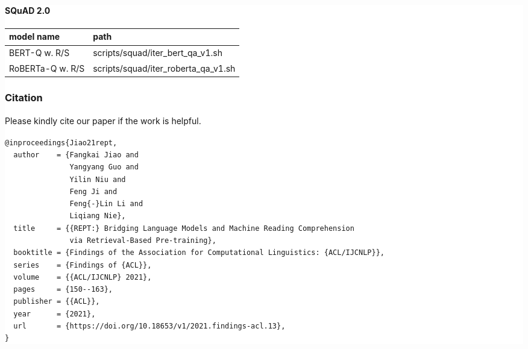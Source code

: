 
#### SQuAD 2.0

|  model name     |  path      |
|  :-------       |  :------   |
|  BERT-Q w. R/S          |  scripts/squad/iter_bert_qa_v1.sh    |
|  RoBERTa-Q w. R/S       |  scripts/squad/iter_roberta_qa_v1.sh |


### Citation

Please kindly cite our paper if the work is helpful.

```
@inproceedings{Jiao21rept,
  author    = {Fangkai Jiao and
               Yangyang Guo and
               Yilin Niu and
               Feng Ji and
               Feng{-}Lin Li and
               Liqiang Nie},
  title     = {{REPT:} Bridging Language Models and Machine Reading Comprehension
               via Retrieval-Based Pre-training},
  booktitle = {Findings of the Association for Computational Linguistics: {ACL/IJCNLP}},
  series    = {Findings of {ACL}},
  volume    = {{ACL/IJCNLP} 2021},
  pages     = {150--163},
  publisher = {{ACL}},
  year      = {2021},
  url       = {https://doi.org/10.18653/v1/2021.findings-acl.13},
}
```

